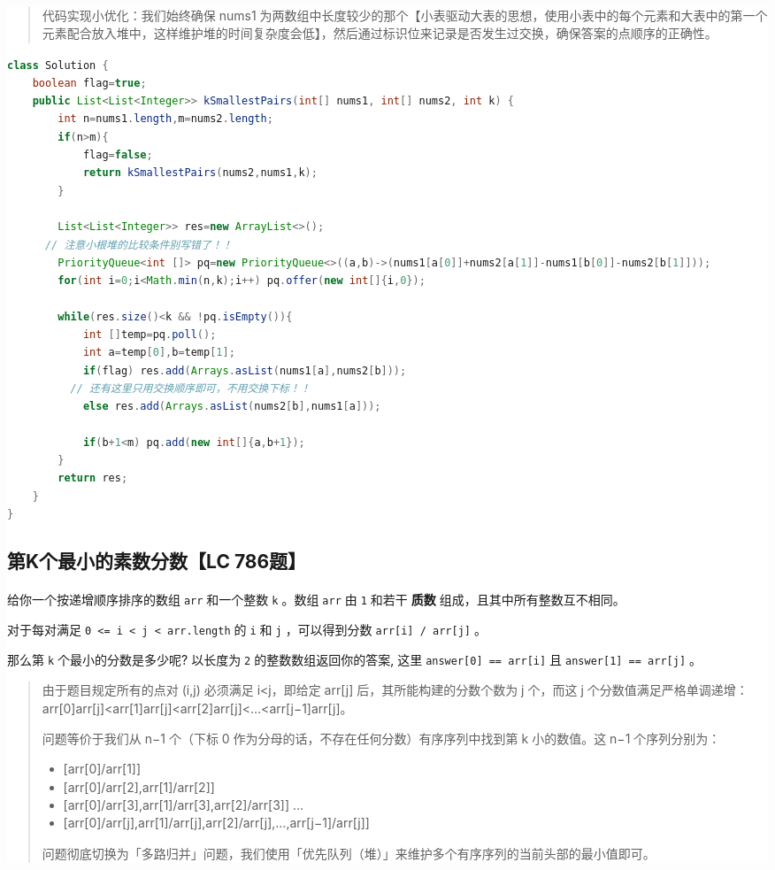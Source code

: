 > 代码实现小优化：我们始终确保 nums1 为两数组中长度较少的那个【小表驱动大表的思想，使用小表中的每个元素和大表中的第一个元素配合放入堆中，这样维护堆的时间复杂度会低】，然后通过标识位来记录是否发生过交换，确保答案的点顺序的正确性。

```java
class Solution {
    boolean flag=true;
    public List<List<Integer>> kSmallestPairs(int[] nums1, int[] nums2, int k) {
        int n=nums1.length,m=nums2.length;
        if(n>m){
            flag=false;
            return kSmallestPairs(nums2,nums1,k);
        }

        List<List<Integer>> res=new ArrayList<>();
      // 注意小根堆的比较条件别写错了！！
        PriorityQueue<int []> pq=new PriorityQueue<>((a,b)->(nums1[a[0]]+nums2[a[1]]-nums1[b[0]]-nums2[b[1]]));
        for(int i=0;i<Math.min(n,k);i++) pq.offer(new int[]{i,0});

        while(res.size()<k && !pq.isEmpty()){
            int []temp=pq.poll();
            int a=temp[0],b=temp[1];
            if(flag) res.add(Arrays.asList(nums1[a],nums2[b]));
          // 还有这里只用交换顺序即可，不用交换下标！！
            else res.add(Arrays.asList(nums2[b],nums1[a]));

            if(b+1<m) pq.add(new int[]{a,b+1});
        }
        return res;
    }
}
```

## 第K个最小的素数分数【LC 786题】

给你一个按递增顺序排序的数组 `arr` 和一个整数 `k` 。数组 `arr` 由 `1` 和若干 **质数** 组成，且其中所有整数互不相同。

对于每对满足 `0 <= i < j < arr.length` 的 `i` 和 `j` ，可以得到分数 `arr[i] / arr[j]` 。

那么第 `k` 个最小的分数是多少呢? 以长度为 `2` 的整数数组返回你的答案, 这里 `answer[0] == arr[i]` 且 `answer[1] == arr[j]` 。

> 由于题目规定所有的点对 (i,j) 必须满足 i<j，即给定 arr[j] 后，其所能构建的分数个数为 j 个，而这 j 个分数值满足严格单调递增：arr[0]arr[j]<arr[1]arr[j]<arr[2]arr[j]<…<arr[j−1]arr[j]。
>
> 问题等价于我们从 n−1 个（下标 0 作为分母的话，不存在任何分数）有序序列中找到第 k 小的数值。这 n−1 个序列分别为：
>
> - [arr[0]/arr[1]]
> - [arr[0]/arr[2],arr[1]/arr[2]]
> - [arr[0]/arr[3],arr[1]/arr[3],arr[2]/arr[3]]
>   …
> - [arr[0]/arr[j],arr[1]/arr[j],arr[2]/arr[j],…,arr[j−1]/arr[j]]
>
> 问题彻底切换为「多路归并」问题，我们使用「优先队列（堆）」来维护多个有序序列的当前头部的最小值即可。
